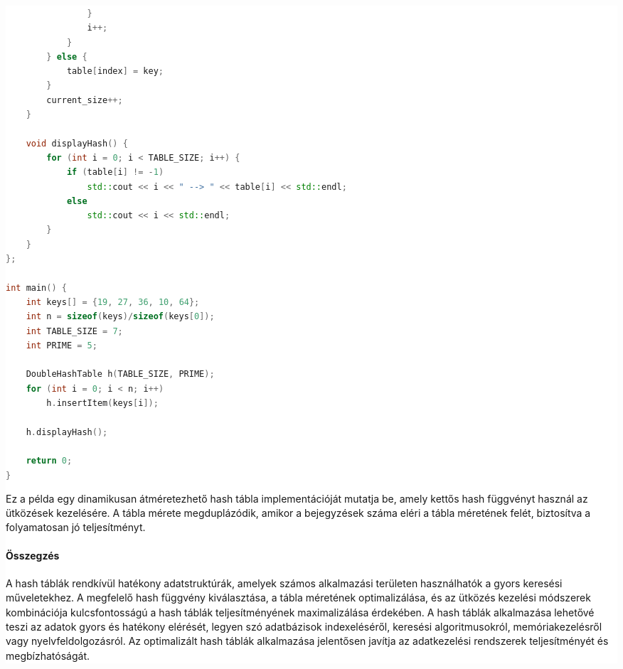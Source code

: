```cpp
                }
                i++;
            }
        } else {
            table[index] = key;
        }
        current_size++;
    }

    void displayHash() {
        for (int i = 0; i < TABLE_SIZE; i++) {
            if (table[i] != -1)
                std::cout << i << " --> " << table[i] << std::endl;
            else
                std::cout << i << std::endl;
        }
    }
};

int main() {
    int keys[] = {19, 27, 36, 10, 64};
    int n = sizeof(keys)/sizeof(keys[0]);
    int TABLE_SIZE = 7;
    int PRIME = 5;

    DoubleHashTable h(TABLE_SIZE, PRIME);
    for (int i = 0; i < n; i++)
        h.insertItem(keys[i]);

    h.displayHash();

    return 0;
}
```

Ez a példa egy dinamikusan átméretezhető hash tábla implementációját mutatja be, amely kettős hash függvényt használ az ütközések kezelésére. A tábla mérete megduplázódik, amikor a bejegyzések száma eléri a tábla méretének felét, biztosítva a folyamatosan jó teljesítményt.

#### Összegzés

A hash táblák rendkívül hatékony adatstruktúrák, amelyek számos alkalmazási területen használhatók a gyors keresési műveletekhez. A megfelelő hash függvény kiválasztása, a tábla méretének optimalizálása, és az ütközés kezelési módszerek kombinációja kulcsfontosságú a hash táblák teljesítményének maximalizálása érdekében. A hash táblák alkalmazása lehetővé teszi az adatok gyors és hatékony elérését, legyen szó adatbázisok indexeléséről, keresési algoritmusokról, memóriakezelésről vagy nyelvfeldolgozásról. Az optimalizált hash táblák alkalmazása jelentősen javítja az adatkezelési rendszerek teljesítményét és megbízhatóságát.